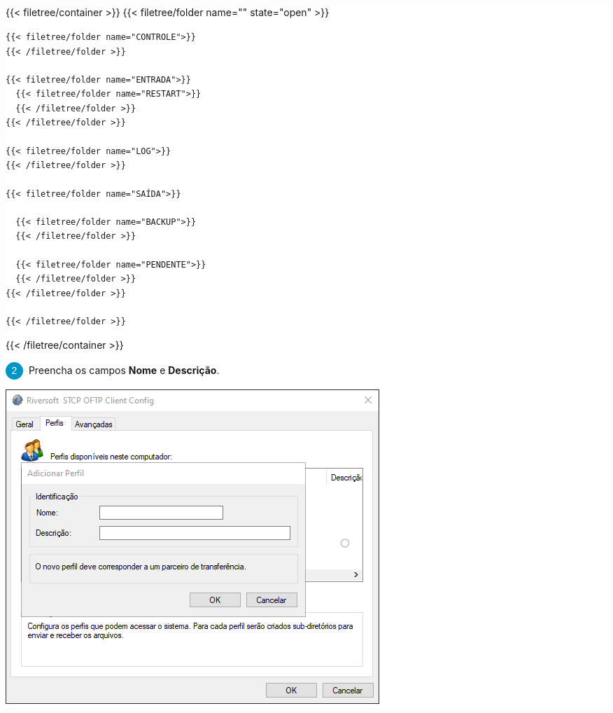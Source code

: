 {{< filetree/container >}}
  {{< filetree/folder name="<NOME DO PERFIL>" state="open" >}}

    {{< filetree/folder name="CONTROLE">}}
    {{< /filetree/folder >}}

    {{< filetree/folder name="ENTRADA">}}
      {{< filetree/folder name="RESTART">}}
      {{< /filetree/folder >}}
    {{< /filetree/folder >}}

    {{< filetree/folder name="LOG">}}
    {{< /filetree/folder >}}

    {{< filetree/folder name="SAÍDA">}}

      {{< filetree/folder name="BACKUP">}}
      {{< /filetree/folder >}}

      {{< filetree/folder name="PENDENTE">}}
      {{< /filetree/folder >}}
    {{< /filetree/folder >}}

    {{< /filetree/folder >}}

{{< /filetree/container >}}


<span style="display:inline-block; width: 25px; height: 25px; border-radius: 50%; background-color: #0095C7; color: white; text-align: center; line-height: 25px; font-size: 14px; font-family: Arial;">2</span> &nbsp;Preencha os campos **Nome** e **Descrição**.

![](img/clt-config-01.png)
